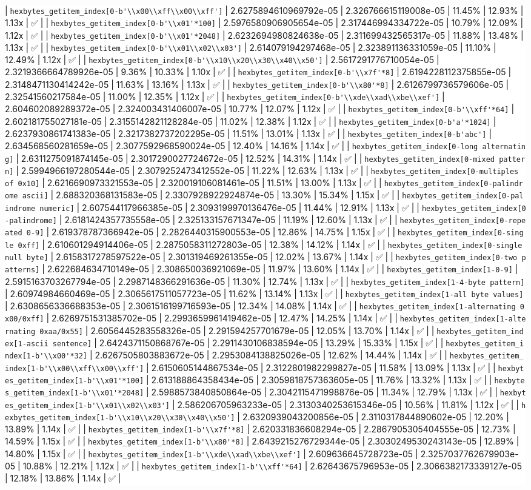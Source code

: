 | `hexbytes_getitem_index[0-b'\\x00\\xff\\x00\\xff']` | 2.6275894610969792e-05 | 2.326766615119008e-05 | 11.45% | 12.93% | 1.13x | ✅ |
| `hexbytes_getitem_index[0-b'\\x01'*100]` | 2.5976580906905654e-05 | 2.317446994334722e-05 | 10.79% | 12.09% | 1.12x | ✅ |
| `hexbytes_getitem_index[0-b'\\x01'*2048]` | 2.6232694980824638e-05 | 2.311699432565317e-05 | 11.88% | 13.48% | 1.13x | ✅ |
| `hexbytes_getitem_index[0-b'\\x01\\x02\\x03']` | 2.614079194297468e-05 | 2.323891136331059e-05 | 11.10% | 12.49% | 1.12x | ✅ |
| `hexbytes_getitem_index[0-b'\\x10\\x20\\x30\\x40\\x50']` | 2.5617291776710054e-05 | 2.3219366664789926e-05 | 9.36% | 10.33% | 1.10x | ✅ |
| `hexbytes_getitem_index[0-b'\\x7f'*8]` | 2.6194228112375855e-05 | 2.3148471130414242e-05 | 11.63% | 13.16% | 1.13x | ✅ |
| `hexbytes_getitem_index[0-b'\\x80'*8]` | 2.6126799736579606e-05 | 2.32541560217584e-05 | 11.00% | 12.35% | 1.12x | ✅ |
| `hexbytes_getitem_index[0-b'\\xde\\xad\\xbe\\xef']` | 2.604602089289372e-05 | 2.324003431406007e-05 | 10.77% | 12.07% | 1.12x | ✅ |
| `hexbytes_getitem_index[0-b'\\xff'*64]` | 2.602181755027181e-05 | 2.3155142821128284e-05 | 11.02% | 12.38% | 1.12x | ✅ |
| `hexbytes_getitem_index[0-b'a'*1024]` | 2.6237930861741383e-05 | 2.3217382737202295e-05 | 11.51% | 13.01% | 1.13x | ✅ |
| `hexbytes_getitem_index[0-b'abc']` | 2.634568560281659e-05 | 2.3077592968590024e-05 | 12.40% | 14.16% | 1.14x | ✅ |
| `hexbytes_getitem_index[0-long alternating]` | 2.6311275091874145e-05 | 2.3017290027724672e-05 | 12.52% | 14.31% | 1.14x | ✅ |
| `hexbytes_getitem_index[0-mixed pattern]` | 2.5994966197280544e-05 | 2.3079252473412552e-05 | 11.22% | 12.63% | 1.13x | ✅ |
| `hexbytes_getitem_index[0-multiples of 0x10]` | 2.6216690973321553e-05 | 2.320019106081461e-05 | 11.51% | 13.00% | 1.13x | ✅ |
| `hexbytes_getitem_index[0-palindrome ascii]` | 2.688320368131583e-05 | 2.3307928922924874e-05 | 13.30% | 15.34% | 1.15x | ✅ |
| `hexbytes_getitem_index[0-palindrome numeric]` | 2.607544117966385e-05 | 2.3093199970136476e-05 | 11.44% | 12.91% | 1.13x | ✅ |
| `hexbytes_getitem_index[0-palindrome]` | 2.6181424357735558e-05 | 2.325133157671347e-05 | 11.19% | 12.60% | 1.13x | ✅ |
| `hexbytes_getitem_index[0-repeated 0-9]` | 2.619378787366942e-05 | 2.2826440315900553e-05 | 12.86% | 14.75% | 1.15x | ✅ |
| `hexbytes_getitem_index[0-single 0xff]` | 2.610601294914406e-05 | 2.2875058311272803e-05 | 12.38% | 14.12% | 1.14x | ✅ |
| `hexbytes_getitem_index[0-single null byte]` | 2.6158317278597522e-05 | 2.301319469261355e-05 | 12.02% | 13.67% | 1.14x | ✅ |
| `hexbytes_getitem_index[0-two patterns]` | 2.622684634710149e-05 | 2.308650036921069e-05 | 11.97% | 13.60% | 1.14x | ✅ |
| `hexbytes_getitem_index[1-0-9]` | 2.5915163703267794e-05 | 2.2987148366291636e-05 | 11.30% | 12.74% | 1.13x | ✅ |
| `hexbytes_getitem_index[1-4-byte pattern]` | 2.60974984660469e-05 | 2.3065617511057723e-05 | 11.62% | 13.14% | 1.13x | ✅ |
| `hexbytes_getitem_index[1-all byte values]` | 2.6308656336688353e-05 | 2.3061516199716593e-05 | 12.34% | 14.08% | 1.14x | ✅ |
| `hexbytes_getitem_index[1-alternating 0x00/0xff]` | 2.6269751531385702e-05 | 2.2993659961419462e-05 | 12.47% | 14.25% | 1.14x | ✅ |
| `hexbytes_getitem_index[1-alternating 0xaa/0x55]` | 2.6056445283558326e-05 | 2.291594257701679e-05 | 12.05% | 13.70% | 1.14x | ✅ |
| `hexbytes_getitem_index[1-ascii sentence]` | 2.6424371150868767e-05 | 2.2911430106838594e-05 | 13.29% | 15.33% | 1.15x | ✅ |
| `hexbytes_getitem_index[1-b'\\x00'*32]` | 2.6267505803883672e-05 | 2.2953084138825026e-05 | 12.62% | 14.44% | 1.14x | ✅ |
| `hexbytes_getitem_index[1-b'\\x00\\xff\\x00\\xff']` | 2.6150605144867534e-05 | 2.3122801982299827e-05 | 11.58% | 13.09% | 1.13x | ✅ |
| `hexbytes_getitem_index[1-b'\\x01'*100]` | 2.613188864358434e-05 | 2.3059818757363605e-05 | 11.76% | 13.32% | 1.13x | ✅ |
| `hexbytes_getitem_index[1-b'\\x01'*2048]` | 2.5988573840850864e-05 | 2.3042115471998876e-05 | 11.34% | 12.79% | 1.13x | ✅ |
| `hexbytes_getitem_index[1-b'\\x01\\x02\\x03']` | 2.586206705963233e-05 | 2.3130340253615346e-05 | 10.56% | 11.81% | 1.12x | ✅ |
| `hexbytes_getitem_index[1-b'\\x10\\x20\\x30\\x40\\x50']` | 2.6320939043200856e-05 | 2.3110317844890602e-05 | 12.20% | 13.89% | 1.14x | ✅ |
| `hexbytes_getitem_index[1-b'\\x7f'*8]` | 2.620331836608294e-05 | 2.2867905305404555e-05 | 12.73% | 14.59% | 1.15x | ✅ |
| `hexbytes_getitem_index[1-b'\\x80'*8]` | 2.6439215276729344e-05 | 2.3030249530243143e-05 | 12.89% | 14.80% | 1.15x | ✅ |
| `hexbytes_getitem_index[1-b'\\xde\\xad\\xbe\\xef']` | 2.609636645728723e-05 | 2.3257037762679903e-05 | 10.88% | 12.21% | 1.12x | ✅ |
| `hexbytes_getitem_index[1-b'\\xff'*64]` | 2.62643675796953e-05 | 2.3066382173339127e-05 | 12.18% | 13.86% | 1.14x | ✅ |